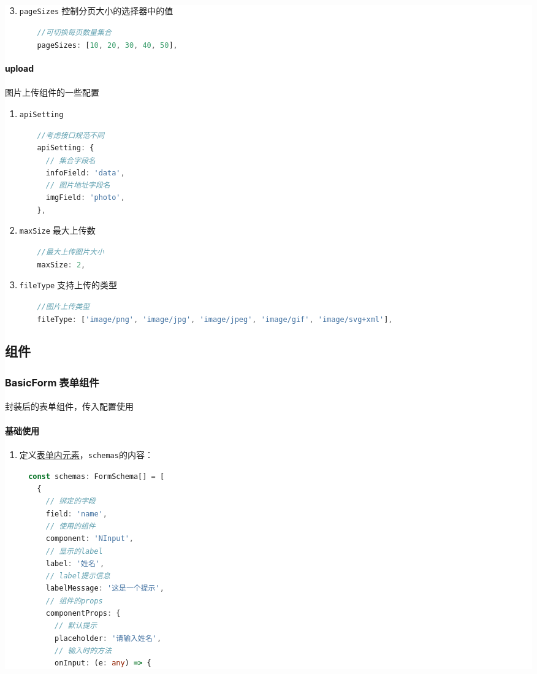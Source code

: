 3. `pageSizes`
   控制分页大小的选择器中的值

   ```ts
       //可切换每页数量集合
       pageSizes: [10, 20, 30, 40, 50],
   ```

   

#### upload

图片上传组件的一些配置

1. `apiSetting`

   ```ts
       //考虑接口规范不同
       apiSetting: {
         // 集合字段名
         infoField: 'data',
         // 图片地址字段名
         imgField: 'photo',
       },
   ```

2. `maxSize`
   最大上传数

   ```ts
       //最大上传图片大小
       maxSize: 2,
   ```

3. `fileType`
   支持上传的类型

   ```ts
       //图片上传类型
       fileType: ['image/png', 'image/jpg', 'image/jpeg', 'image/gif', 'image/svg+xml'],
   ```

   

## 组件

### BasicForm 表单组件

封装后的表单组件，传入配置使用

#### 基础使用

1. 定义[表单内元素](#FORM元素的prop)，`schemas`的内容：

   ```ts
     const schemas: FormSchema[] = [
       {
         // 绑定的字段
         field: 'name',
         // 使用的组件
         component: 'NInput',
         // 显示的label
         label: '姓名',
         // label提示信息
         labelMessage: '这是一个提示',
         // 组件的props
         componentProps: {
           // 默认提示
           placeholder: '请输入姓名',
           // 输入时的方法
           onInput: (e: any) => {
   ```